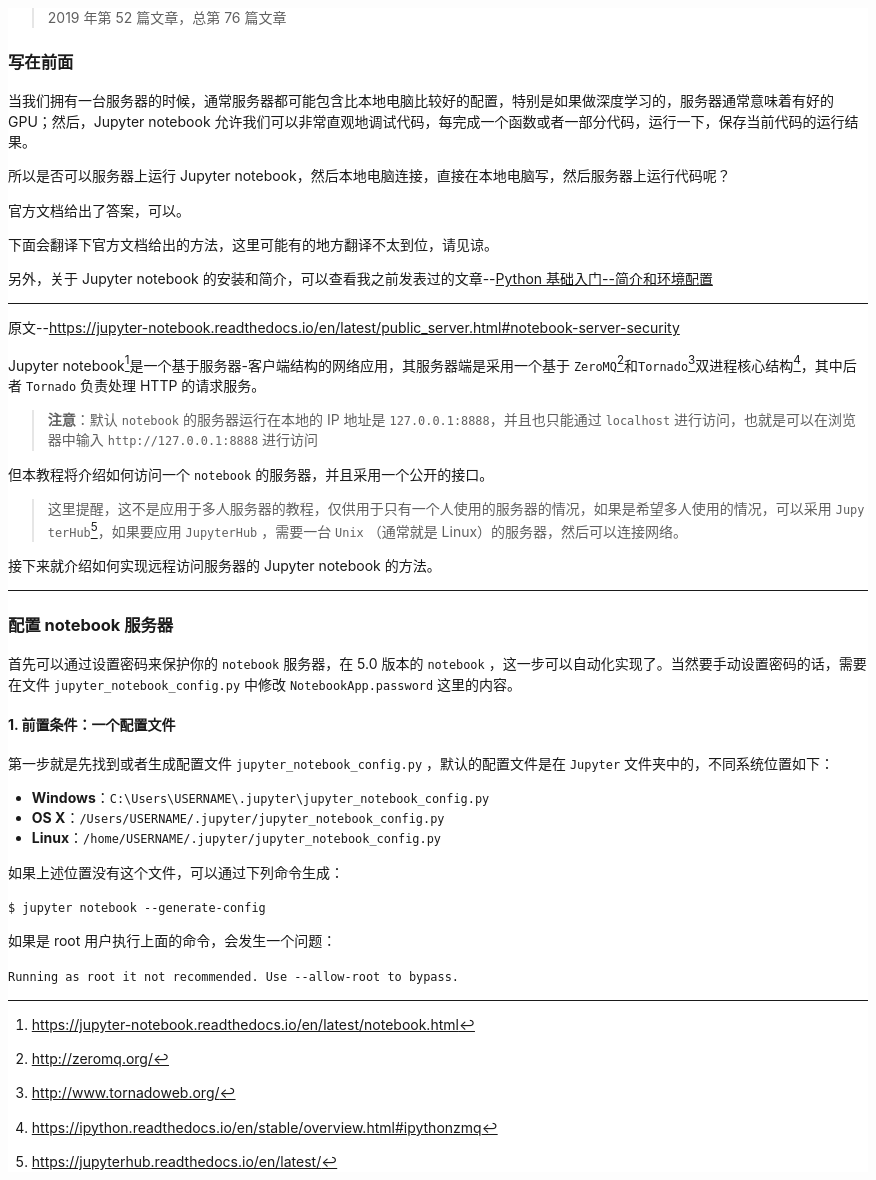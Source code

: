 
> 2019 年第 52 篇文章，总第 76 篇文章

### 写在前面

当我们拥有一台服务器的时候，通常服务器都可能包含比本地电脑比较好的配置，特别是如果做深度学习的，服务器通常意味着有好的 GPU；然后，Jupyter notebook 允许我们可以非常直观地调试代码，每完成一个函数或者一部分代码，运行一下，保存当前代码的运行结果。

所以是否可以服务器上运行 Jupyter notebook，然后本地电脑连接，直接在本地电脑写，然后服务器上运行代码呢？

官方文档给出了答案，可以。

下面会翻译下官方文档给出的方法，这里可能有的地方翻译不太到位，请见谅。

另外，关于 Jupyter notebook 的安装和简介，可以查看我之前发表过的文章--[Python 基础入门--简介和环境配置](https://mp.weixin.qq.com/s/DrGr8eiZXj_wTnyDaKFpbg)

---

原文--https://jupyter-notebook.readthedocs.io/en/latest/public_server.html#notebook-server-security

Jupyter notebook[^1]是一个基于服务器-客户端结构的网络应用，其服务器端是采用一个基于 `ZeroMQ`[^2]和`Tornado`[^3]双进程核心结构[^4]，其中后者 `Tornado` 负责处理 HTTP 的请求服务。

> **注意**：默认 `notebook` 的服务器运行在本地的 IP 地址是 `127.0.0.1:8888`，并且也只能通过 `localhost` 进行访问，也就是可以在浏览器中输入 `http://127.0.0.1:8888` 进行访问

但本教程将介绍如何访问一个 `notebook` 的服务器，并且采用一个公开的接口。

> 这里提醒，这不是应用于多人服务器的教程，仅供用于只有一个人使用的服务器的情况，如果是希望多人使用的情况，可以采用 `JupyterHub`[^5]，如果要应用 `JupyterHub` ，需要一台 `Unix` （通常就是 Linux）的服务器，然后可以连接网络。

接下来就介绍如何实现远程访问服务器的 Jupyter notebook 的方法。

------

### 配置 notebook 服务器

首先可以通过设置密码来保护你的 `notebook` 服务器，在 5.0 版本的 `notebook` ，这一步可以自动化实现了。当然要手动设置密码的话，需要在文件 `jupyter_notebook_config.py` 中修改 `NotebookApp.password` 这里的内容。

#### 1. 前置条件：一个配置文件

第一步就是先找到或者生成配置文件  `jupyter_notebook_config.py` ，默认的配置文件是在 `Jupyter` 文件夹中的，不同系统位置如下：

- **Windows**：`C:\Users\USERNAME\.jupyter\jupyter_notebook_config.py`
- **OS X**：`/Users/USERNAME/.jupyter/jupyter_notebook_config.py`
- **Linux**：`/home/USERNAME/.jupyter/jupyter_notebook_config.py`

如果上述位置没有这个文件，可以通过下列命令生成：

```shell
$ jupyter notebook --generate-config
```

如果是 root 用户执行上面的命令，会发生一个问题：

```shell
Running as root it not recommended. Use --allow-root to bypass.
```


[^1]: https://jupyter-notebook.readthedocs.io/en/latest/notebook.html 
[^2]: http://zeromq.org/
[^3]: http://www.tornadoweb.org/ 
[^4]: https://ipython.readthedocs.io/en/stable/overview.html#ipythonzmq
[^5]: https://jupyterhub.readthedocs.io/en/latest/
[^6]: https://arstechnica.com/information-technology/2009/12/how-to-get-set-with-a-secure-sertificate-for-free/
[^7]: https://letsencrypt.org/
[^8]: https://jupyter-notebook.readthedocs.io/en/latest/public_server.html#using-lets-encrypt 
